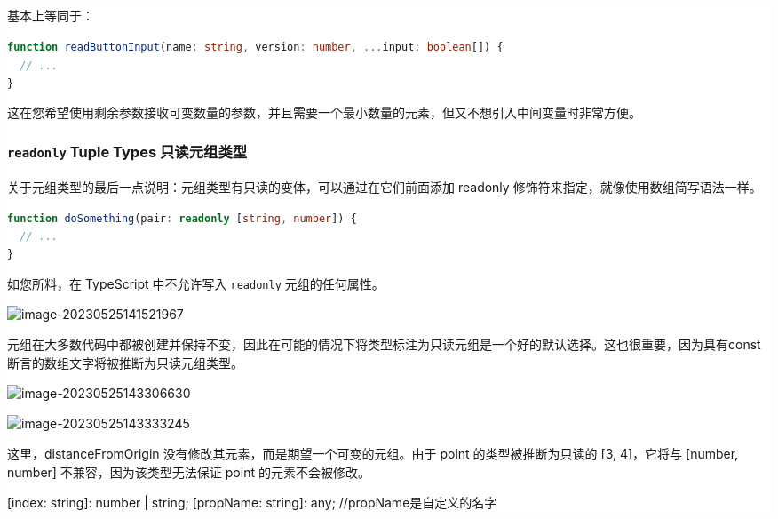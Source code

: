 基本上等同于：

```ts
function readButtonInput(name: string, version: number, ...input: boolean[]) {
  // ...
}
```

这在您希望使用剩余参数接收可变数量的参数，并且需要一个最小数量的元素，但又不想引入中间变量时非常方便。

### `readonly` Tuple Types  只读元组类型

关于元组类型的最后一点说明：元组类型有只读的变体，可以通过在它们前面添加 readonly 修饰符来指定，就像使用数组简写语法一样。

```ts
function doSomething(pair: readonly [string, number]) {
  // ...
}
```

如您所料，在 TypeScript 中不允许写入 `readonly` 元组的任何属性。

![image-20230525141521967](https://s2.loli.net/2023/05/25/DFiYvM1peBaSjbr.png)

元组在大多数代码中都被创建并保持不变，因此在可能的情况下将类型标注为只读元组是一个好的默认选择。这也很重要，因为具有const断言的数组文字将被推断为只读元组类型。

![image-20230525143306630](https://s2.loli.net/2023/05/25/bVfTQe8Ek5YCrmX.png)

![image-20230525143333245](https://s2.loli.net/2023/05/25/qM63v7PBaoiuk4t.png)

这里，distanceFromOrigin 没有修改其元素，而是期望一个可变的元组。由于 point 的类型被推断为只读的 [3, 4]，它将与 [number, number] 不兼容，因为该类型无法保证 point 的元素不会被修改。


  [x: number]: Animal;
  [x: string]: Dog;
  [index: string]: number | string;
  [propName: string]: any; //propName是自定义的名字